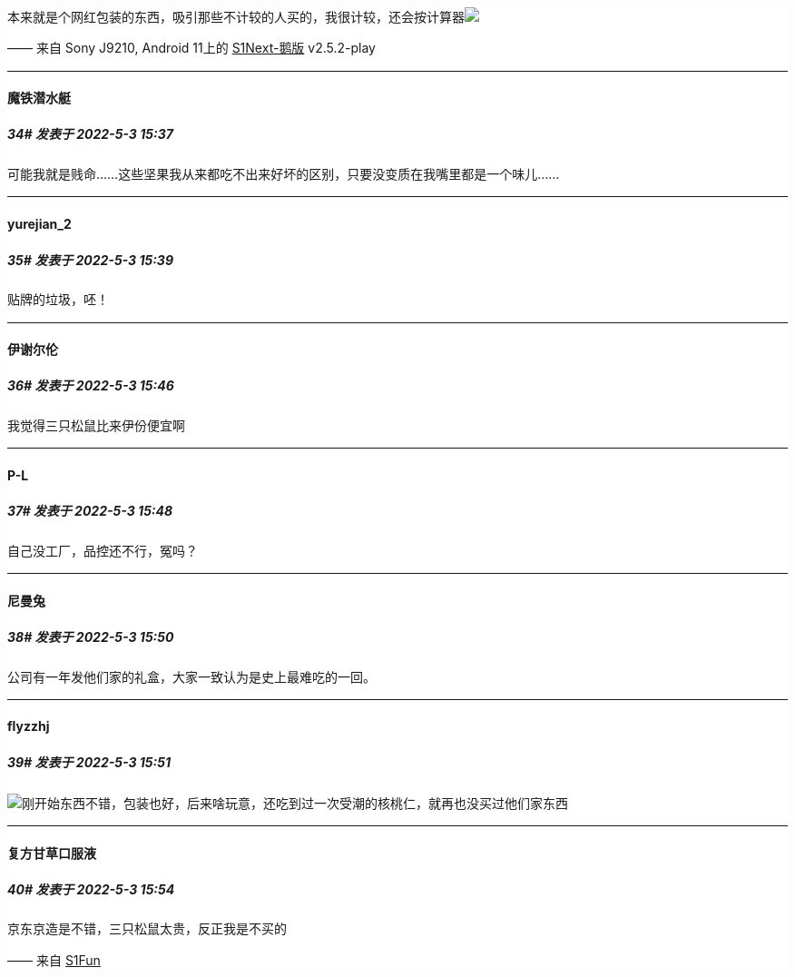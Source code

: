 本来就是个网红包装的东西，吸引那些不计较的人买的，我很计较，还会按计算器<img src="https://static.saraba1st.com/image/smiley/face2017/028.png" referrerpolicy="no-referrer">

—— 来自 Sony J9210, Android 11上的 [S1Next-鹅版](https://github.com/ykrank/S1-Next/releases) v2.5.2-play

*****

####  魔铁潜水艇  
##### 34#       发表于 2022-5-3 15:37

可能我就是贱命……这些坚果我从来都吃不出来好坏的区别，只要没变质在我嘴里都是一个味儿……

*****

####  yurejian_2  
##### 35#       发表于 2022-5-3 15:39

贴牌的垃圾，呸！

*****

####  伊谢尔伦  
##### 36#       发表于 2022-5-3 15:46

我觉得三只松鼠比来伊份便宜啊

*****

####  P-L  
##### 37#       发表于 2022-5-3 15:48

自己没工厂，品控还不行，冤吗？

*****

####  尼曼兔  
##### 38#       发表于 2022-5-3 15:50

公司有一年发他们家的礼盒，大家一致认为是史上最难吃的一回。

*****

####  flyzzhj  
##### 39#       发表于 2022-5-3 15:51

<img src="https://static.saraba1st.com/image/smiley/face2017/001.png" referrerpolicy="no-referrer">刚开始东西不错，包装也好，后来啥玩意，还吃到过一次受潮的核桃仁，就再也没买过他们家东西

*****

####  复方甘草口服液  
##### 40#       发表于 2022-5-3 15:54

京东京造是不错，三只松鼠太贵，反正我是不买的

—— 来自 [S1Fun](https://s1fun.koalcat.com)
